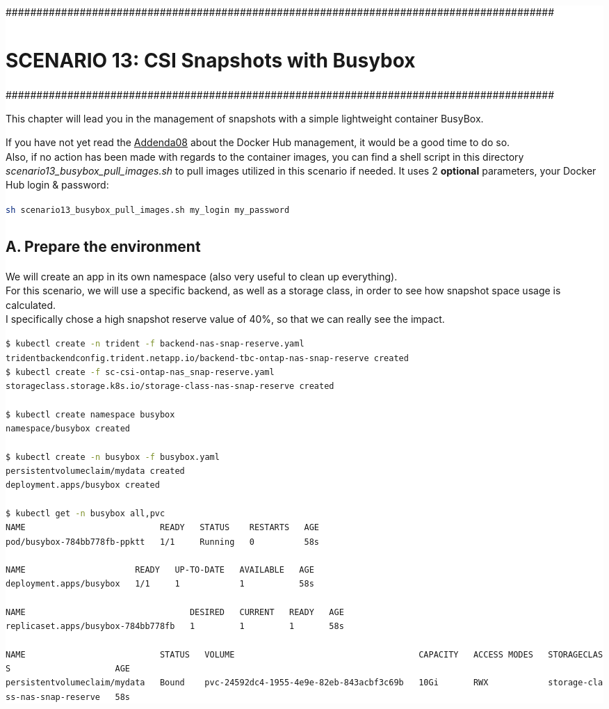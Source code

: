 #########################################################################################
# SCENARIO 13: CSI Snapshots with Busybox
#########################################################################################

This chapter will lead you in the management of snapshots with a simple lightweight container BusyBox.

If you have not yet read the [Addenda08](../../../Addendum/Addenda08) about the Docker Hub management, it would be a good time to do so.  
Also, if no action has been made with regards to the container images, you can find a shell script in this directory _scenario13_busybox_pull_images.sh_ to pull images utilized in this scenario if needed. It uses 2 **optional** parameters, your Docker Hub login & password:

```bash
sh scenario13_busybox_pull_images.sh my_login my_password
```

## A. Prepare the environment

We will create an app in its own namespace (also very useful to clean up everything).  
For this scenario, we will use a specific backend, as well as a storage class, in order to see how snapshot space usage is calculated.  
I specifically chose a high snapshot reserve value of 40%, so that we can really see the impact.  

```bash
$ kubectl create -n trident -f backend-nas-snap-reserve.yaml
tridentbackendconfig.trident.netapp.io/backend-tbc-ontap-nas-snap-reserve created
$ kubectl create -f sc-csi-ontap-nas_snap-reserve.yaml
storageclass.storage.k8s.io/storage-class-nas-snap-reserve created

$ kubectl create namespace busybox
namespace/busybox created

$ kubectl create -n busybox -f busybox.yaml
persistentvolumeclaim/mydata created
deployment.apps/busybox created

$ kubectl get -n busybox all,pvc
NAME                           READY   STATUS    RESTARTS   AGE
pod/busybox-784bb778fb-ppktt   1/1     Running   0          58s

NAME                      READY   UP-TO-DATE   AVAILABLE   AGE
deployment.apps/busybox   1/1     1            1           58s

NAME                                 DESIRED   CURRENT   READY   AGE
replicaset.apps/busybox-784bb778fb   1         1         1       58s

NAME                           STATUS   VOLUME                                     CAPACITY   ACCESS MODES   STORAGECLASS                     AGE
persistentvolumeclaim/mydata   Bound    pvc-24592dc4-1955-4e9e-82eb-843acbf3c69b   10Gi       RWX            storage-class-nas-snap-reserve   58s
```
